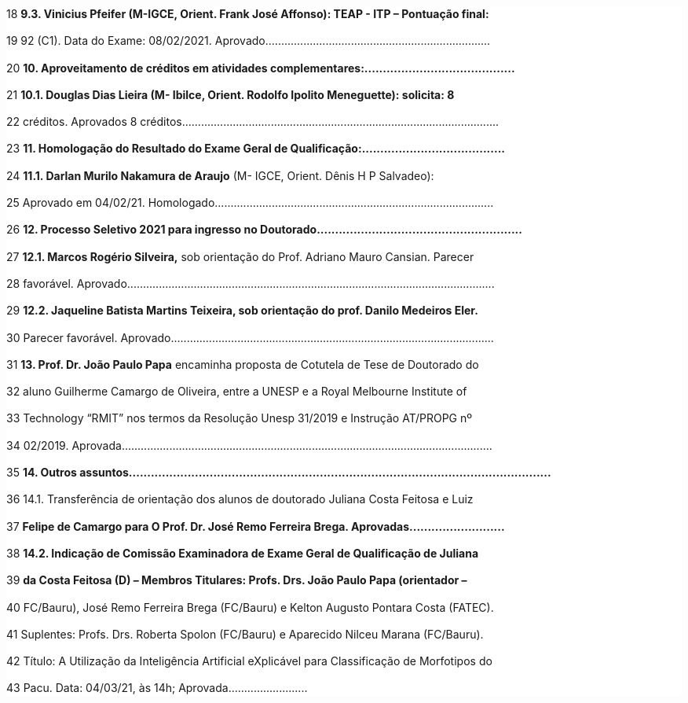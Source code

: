 18 **9.3. Vinicius Pfeifer (M-IGCE, Orient. Frank José Affonso): TEAP - ITP – Pontuação final:**

19 92 (C1). Data do Exame: 08/02/2021. Aprovado.......................................................................

20 **10. Aproveitamento de créditos em atividades complementares:.........................................**

21 **10.1. Douglas Dias Lieira (M- Ibilce, Orient. Rodolfo Ipolito Meneguette): solicita: 8**

22 créditos. Aprovados 8 créditos....................................................................................................

23 **11. Homologação do Resultado do Exame Geral de Qualificação:.......................................**

24 **11.1. Darlan Murilo Nakamura de Araujo** (M- IGCE, Orient. Dênis H P Salvadeo):

25 Aprovado em 04/02/21. Homologado........................................................................................

26 **12. Processo Seletivo 2021 para ingresso no Doutorado........................................................**

27 **12.1. Marcos Rogério Silveira,** sob orientação do Prof. Adriano Mauro Cansian. Parecer

28 favorável. Aprovado....................................................................................................................

29 **12.2. Jaqueline Batista Martins Teixeira, sob orientação do prof. Danilo Medeiros Eler.**

30 Parecer favorável. Aprovado......................................................................................................

31 **13. Prof. Dr. João Paulo Papa** encaminha proposta de Cotutela de Tese de Doutorado do

32 aluno Guilherme Camargo de Oliveira, entre a UNESP e a Royal Melbourne Institute of

33 Technology “RMIT” nos termos da Resolução Unesp 31/2019 e Instrução AT/PROPG nº

34 02/2019. Aprovada.....................................................................................................................

35 **14. Outros assuntos...................................................................................................................**

36 14.1. Transferência de orientação dos alunos de doutorado Juliana Costa Feitosa e Luiz

37 **Felipe de Camargo para O Prof. Dr. José Remo Ferreira Brega. Aprovadas..........................**

38 **14.2. Indicação de Comissão Examinadora de Exame Geral de Qualificação de Juliana**

39 **da Costa Feitosa (D) – Membros Titulares: Profs. Drs. João Paulo Papa (orientador –**

40 FC/Bauru), José Remo Ferreira Brega (FC/Bauru) e Kelton Augusto Pontara Costa (FATEC).

41 Suplentes: Profs. Drs. Roberta Spolon (FC/Bauru) e Aparecido Nilceu Marana (FC/Bauru).

42 Título: A Utilização da Inteligência Artificial eXplicável para Classificação de Morfotipos do

43 Pacu. Data: 04/03/21, às 14h; Aprovada.........................
